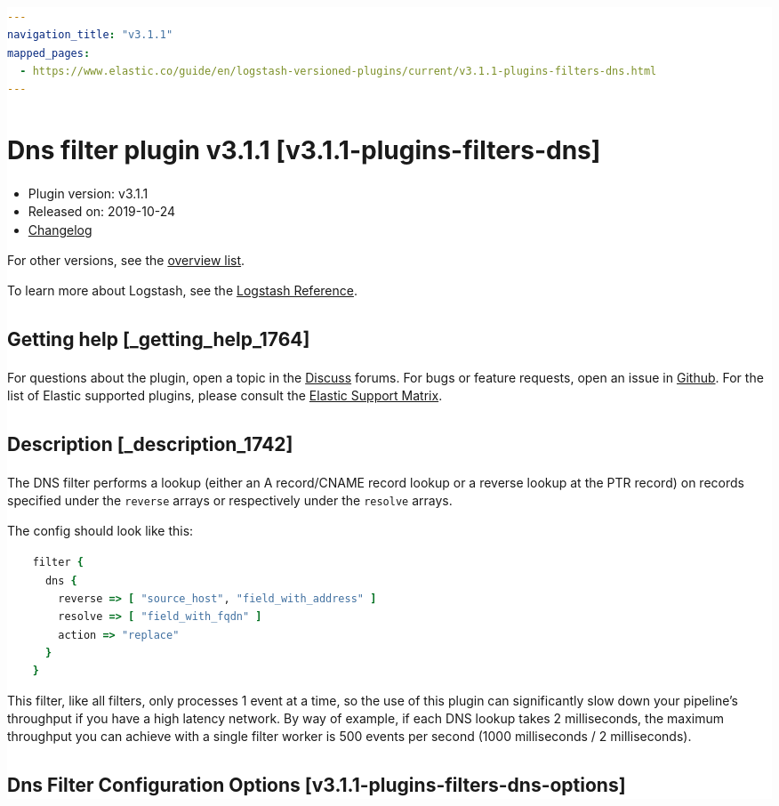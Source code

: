 ```yaml
---
navigation_title: "v3.1.1"
mapped_pages:
  - https://www.elastic.co/guide/en/logstash-versioned-plugins/current/v3.1.1-plugins-filters-dns.html
---
```


# Dns filter plugin v3.1.1 [v3.1.1-plugins-filters-dns]


* Plugin version: v3.1.1
* Released on: 2019-10-24
* [Changelog](https://github.com/logstash-plugins/logstash-filter-dns/blob/v3.1.1/CHANGELOG.md)

For other versions, see the [overview list](filter-dns-index.md).

To learn more about Logstash, see the [Logstash Reference](logstash://reference/index.md).

## Getting help [_getting_help_1764]

For questions about the plugin, open a topic in the [Discuss](http://discuss.elastic.co) forums. For bugs or feature requests, open an issue in [Github](https://github.com/logstash-plugins/logstash-filter-dns). For the list of Elastic supported plugins, please consult the [Elastic Support Matrix](https://www.elastic.co/support/matrix#matrix_logstash_plugins).


## Description [_description_1742]

The DNS filter performs a lookup (either an A record/CNAME record lookup or a reverse lookup at the PTR record) on records specified under the `reverse` arrays or respectively under the `resolve` arrays.

The config should look like this:

```ruby
    filter {
      dns {
        reverse => [ "source_host", "field_with_address" ]
        resolve => [ "field_with_fqdn" ]
        action => "replace"
      }
    }
```

This filter, like all filters, only processes 1 event at a time, so the use of this plugin can significantly slow down your pipeline’s throughput if you have a high latency network. By way of example, if each DNS lookup takes 2 milliseconds, the maximum throughput you can achieve with a single filter worker is 500 events per second (1000 milliseconds / 2 milliseconds).


## Dns Filter Configuration Options [v3.1.1-plugins-filters-dns-options]
